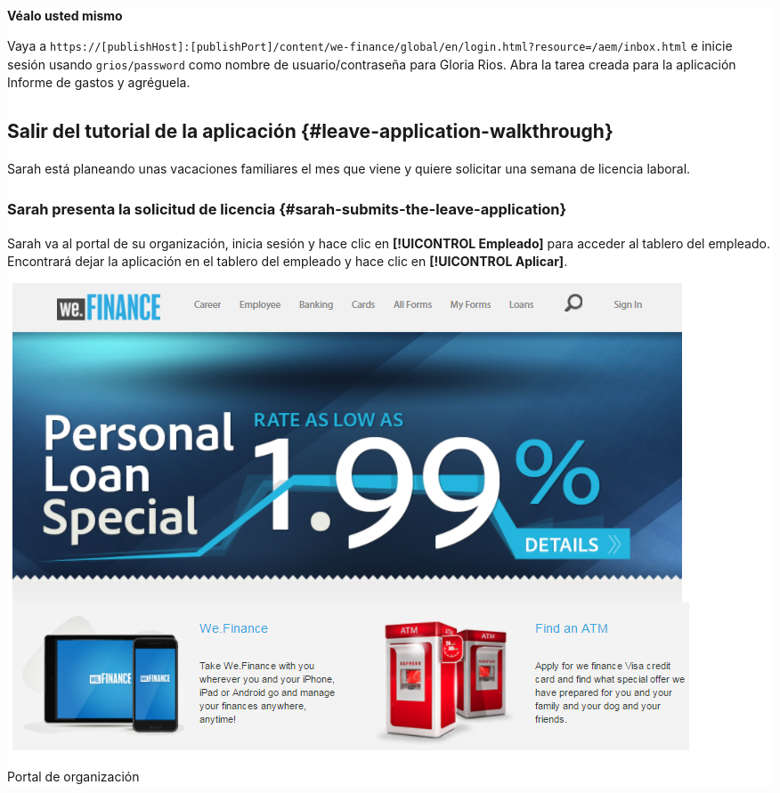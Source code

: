 **Véalo usted mismo**

Vaya a `https://[publishHost]:[publishPort]/content/we-finance/global/en/login.html?resource=/aem/inbox.html` e inicie sesión usando `grios/password` como nombre de usuario/contraseña para Gloria Rios. Abra la tarea creada para la aplicación Informe de gastos y agréguela.

## Salir del tutorial de la aplicación {#leave-application-walkthrough}

Sarah está planeando unas vacaciones familiares el mes que viene y quiere solicitar una semana de licencia laboral.

### Sarah presenta la solicitud de licencia {#sarah-submits-the-leave-application}

Sarah va al portal de su organización, inicia sesión y hace clic en **[!UICONTROL Empleado]** para acceder al tablero del empleado. Encontrará dejar la aplicación en el tablero del empleado y hace clic en **[!UICONTROL Aplicar]**.

![we-Finance-home-3](assets/we-finance-home-3.png)

Portal de organización
